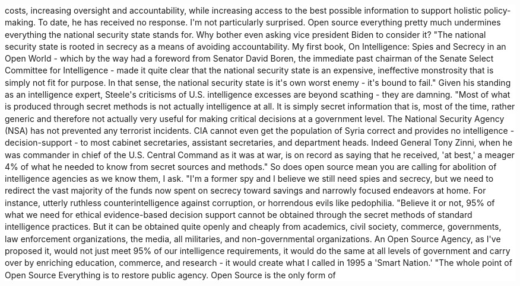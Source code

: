 costs, increasing oversight and accountability, while increasing
access to the best possible information to support holistic
policy-making.
To date, he has received no
response. I'm not particularly surprised. Open source everything
pretty much undermines everything the national security state
stands for.
Why bother even asking vice
president Biden to consider it?
"The national security state is
rooted in secrecy as a means of avoiding accountability.
My first book, On Intelligence:
Spies and Secrecy in an Open World - which by the way had a
foreword from Senator David Boren, the immediate past
chairman of the Senate Select Committee for Intelligence -
made it quite clear that the national security state is an
expensive, ineffective monstrosity that is simply not fit
for purpose. In that sense, the national security state is
it's own worst enemy - it's bound to fail."
Given his standing as an
intelligence expert, Steele's criticisms of U.S. intelligence
excesses are beyond scathing - they are damning.
"Most of what is produced
through secret methods is not actually intelligence at all.
It is simply secret information that is, most of the time,
rather generic and therefore not actually very useful for
making critical decisions at a government level.
The National Security Agency (NSA)
has not prevented any terrorist incidents.
CIA cannot even get the
population of Syria correct and provides no intelligence -
decision-support - to most cabinet secretaries, assistant
secretaries, and department heads.
Indeed General Tony Zinni, when
he was commander in chief of the U.S. Central Command as it
was at war, is on record as saying that he received, 'at
best,' a meager 4% of what he needed to know from secret
sources and methods."
So does open source mean you are
calling for abolition of intelligence agencies as we know them,
I ask.
"I'm a former spy and I believe
we still need spies and secrecy, but we need to redirect the
vast majority of the funds now spent on secrecy toward
savings and narrowly focused endeavors at home.
For instance, utterly ruthless
counterintelligence against corruption, or horrendous evils
like pedophilia.
"Believe it or not, 95% of what
we need for ethical evidence-based decision support cannot
be obtained through the secret methods of standard
intelligence practices. But it can be obtained quite openly
and cheaply from academics, civil society, commerce,
governments, law enforcement organizations, the media, all
militaries, and non-governmental organizations.
An Open Source Agency, as I've
proposed it, would not just meet 95% of our intelligence
requirements, it would do the same at all levels of
government and carry over by enriching education, commerce,
and research - it would create what I called in 1995 a
'Smart Nation.'
"The whole point of Open Source
Everything is to restore public agency.
Open Source is the only form of